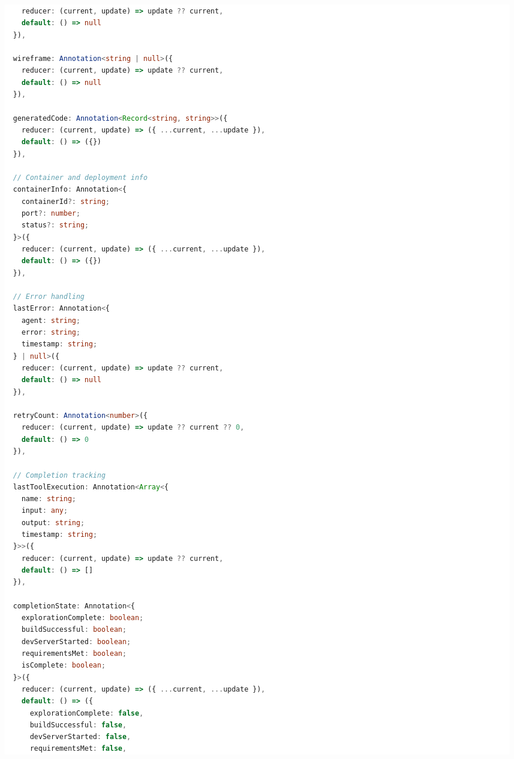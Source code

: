 ```typescript
    reducer: (current, update) => update ?? current,
    default: () => null
  }),
  
  wireframe: Annotation<string | null>({
    reducer: (current, update) => update ?? current,
    default: () => null
  }),
  
  generatedCode: Annotation<Record<string, string>>({
    reducer: (current, update) => ({ ...current, ...update }),
    default: () => ({})
  }),
  
  // Container and deployment info
  containerInfo: Annotation<{
    containerId?: string;
    port?: number;
    status?: string;
  }>({
    reducer: (current, update) => ({ ...current, ...update }),
    default: () => ({})
  }),
  
  // Error handling
  lastError: Annotation<{
    agent: string;
    error: string;
    timestamp: string;
  } | null>({
    reducer: (current, update) => update ?? current,
    default: () => null
  }),
  
  retryCount: Annotation<number>({
    reducer: (current, update) => update ?? current ?? 0,
    default: () => 0
  }),
  
  // Completion tracking
  lastToolExecution: Annotation<Array<{
    name: string;
    input: any;
    output: string;
    timestamp: string;
  }>>({
    reducer: (current, update) => update ?? current,
    default: () => []
  }),
  
  completionState: Annotation<{
    explorationComplete: boolean;
    buildSuccessful: boolean;
    devServerStarted: boolean;
    requirementsMet: boolean;
    isComplete: boolean;
  }>({
    reducer: (current, update) => ({ ...current, ...update }),
    default: () => ({
      explorationComplete: false,
      buildSuccessful: false,
      devServerStarted: false,
      requirementsMet: false,
```